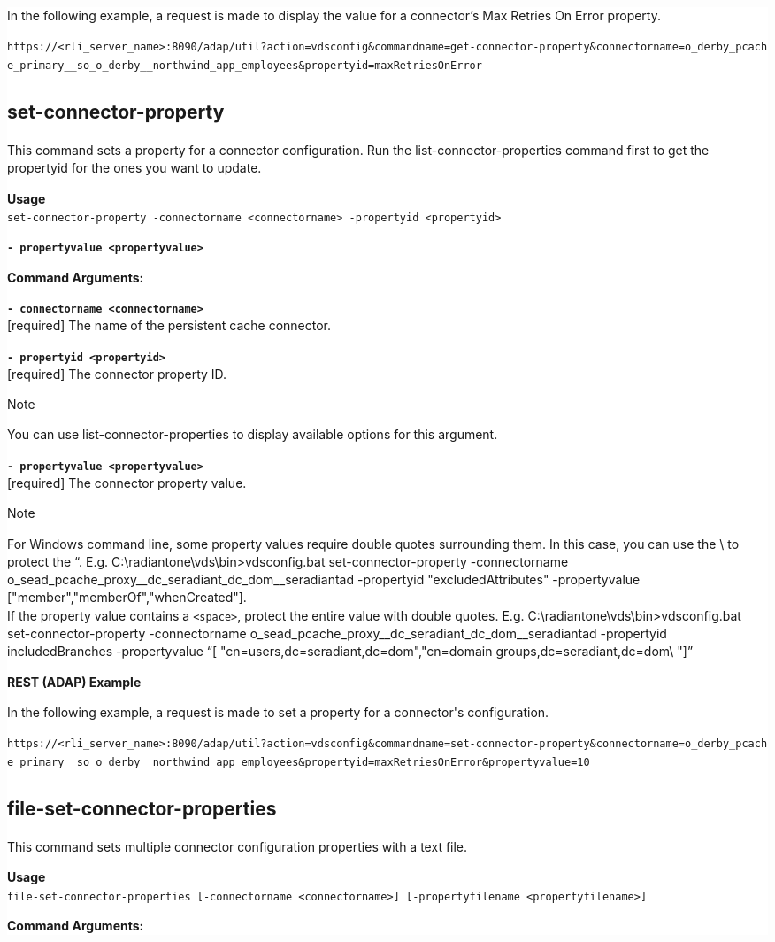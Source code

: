 In the following example, a request is made to display the value for a connector’s Max Retries On Error property.

`https://<rli_server_name>:8090/adap/util?action=vdsconfig&commandname=get-connector-property&connectorname=o_derby_pcache_primary__so_o_derby__northwind_app_employees&propertyid=maxRetriesOnError`

## set-connector-property

This command sets a property for a connector configuration. Run the list-connector-properties command first to get the propertyid for the ones you want to update.

**Usage**
<br>`set-connector-property -connectorname <connectorname> -propertyid <propertyid>`

**`- propertyvalue <propertyvalue>`**

**Command Arguments:**

**`- connectorname <connectorname>`**
<br>[required] The name of the persistent cache connector.

**`- propertyid <propertyid>`**
<br>[required] The connector property ID.

>[!note]
>You can use list-connector-properties to display available options for this argument.

**`- propertyvalue <propertyvalue>`**
<br>[required] The connector property value.

>[!note]
>For Windows command line, some property values require double quotes surrounding them. In this case, you can use the \ to protect the “. E.g. C:\radiantone\vds\bin>vdsconfig.bat set-connector-property -connectorname o_sead_pcache_proxy__dc_seradiant_dc_dom__seradiantad -propertyid "excludedAttributes" -propertyvalue [\"member\",\"memberOf\",\"whenCreated\"]. <br> If the property value contains a `<space>`, protect the entire value with double quotes. E.g. C:\radiantone\vds\bin>vdsconfig.bat set-connector-property -connectorname o_sead_pcache_proxy__dc_seradiant_dc_dom__seradiantad -propertyid includedBranches -propertyvalue “[ \"cn=users,dc=seradiant,dc=dom\",\"cn=domain groups,dc=seradiant,dc=dom\ "]”

**REST (ADAP) Example**

In the following example, a request is made to set a property for a connector's configuration.

`https://<rli_server_name>:8090/adap/util?action=vdsconfig&commandname=set-connector-property&connectorname=o_derby_pcache_primary__so_o_derby__northwind_app_employees&propertyid=maxRetriesOnError&propertyvalue=10`

## file-set-connector-properties

This command sets multiple connector configuration properties with a text file.

**Usage**
<br>`file-set-connector-properties [-connectorname <connectorname>] [-propertyfilename <propertyfilename>]`

**Command Arguments:**
